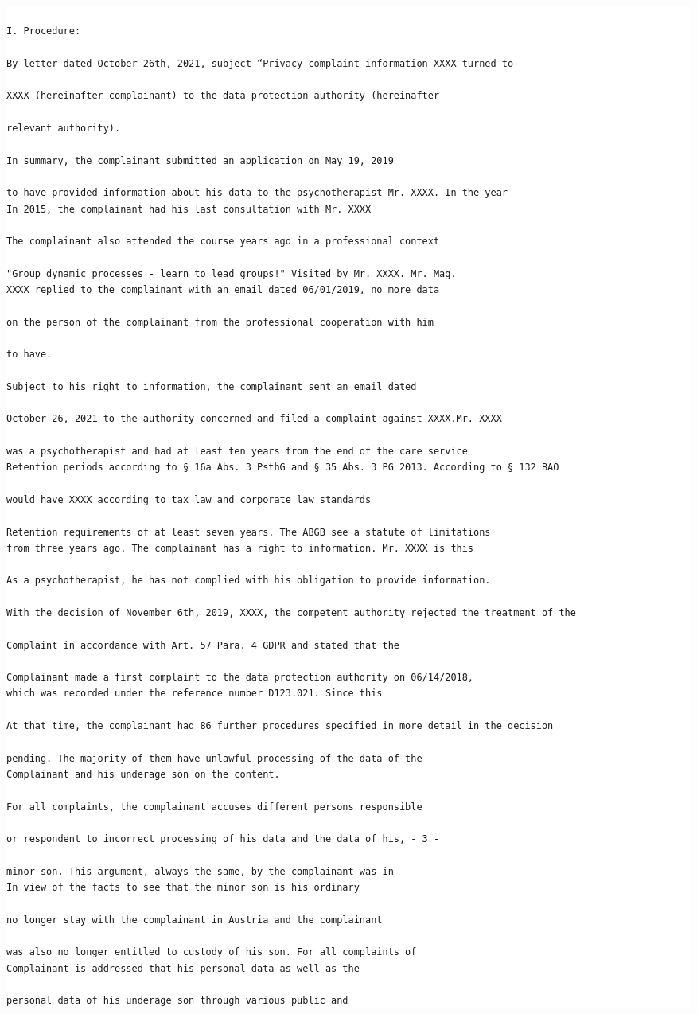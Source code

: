 ```

I. Procedure:

By letter dated October 26th, 2021, subject “Privacy complaint information XXXX turned to

XXXX (hereinafter complainant) to the data protection authority (hereinafter

relevant authority).

In summary, the complainant submitted an application on May 19, 2019

to have provided information about his data to the psychotherapist Mr. XXXX. In the year
In 2015, the complainant had his last consultation with Mr. XXXX

The complainant also attended the course years ago in a professional context

"Group dynamic processes - learn to lead groups!" Visited by Mr. XXXX. Mr. Mag.
XXXX replied to the complainant with an email dated 06/01/2019, no more data

on the person of the complainant from the professional cooperation with him

to have.

Subject to his right to information, the complainant sent an email dated

October 26, 2021 to the authority concerned and filed a complaint against XXXX.Mr. XXXX

was a psychotherapist and had at least ten years from the end of the care service
Retention periods according to § 16a Abs. 3 PsthG and § 35 Abs. 3 PG 2013. According to § 132 BAO

would have XXXX according to tax law and corporate law standards

Retention requirements of at least seven years. The ABGB see a statute of limitations
from three years ago. The complainant has a right to information. Mr. XXXX is this

As a psychotherapist, he has not complied with his obligation to provide information.

With the decision of November 6th, 2019, XXXX, the competent authority rejected the treatment of the

Complaint in accordance with Art. 57 Para. 4 GDPR and stated that the

Complainant made a first complaint to the data protection authority on 06/14/2018,
which was recorded under the reference number D123.021. Since this

At that time, the complainant had 86 further procedures specified in more detail in the decision

pending. The majority of them have unlawful processing of the data of the
Complainant and his underage son on the content.

For all complaints, the complainant accuses different persons responsible

or respondent to incorrect processing of his data and the data of his, - 3 -

minor son. This argument, always the same, by the complainant was in
In view of the facts to see that the minor son is his ordinary

no longer stay with the complainant in Austria and the complainant

was also no longer entitled to custody of his son. For all complaints of
Complainant is addressed that his personal data as well as the

personal data of his underage son through various public and
```